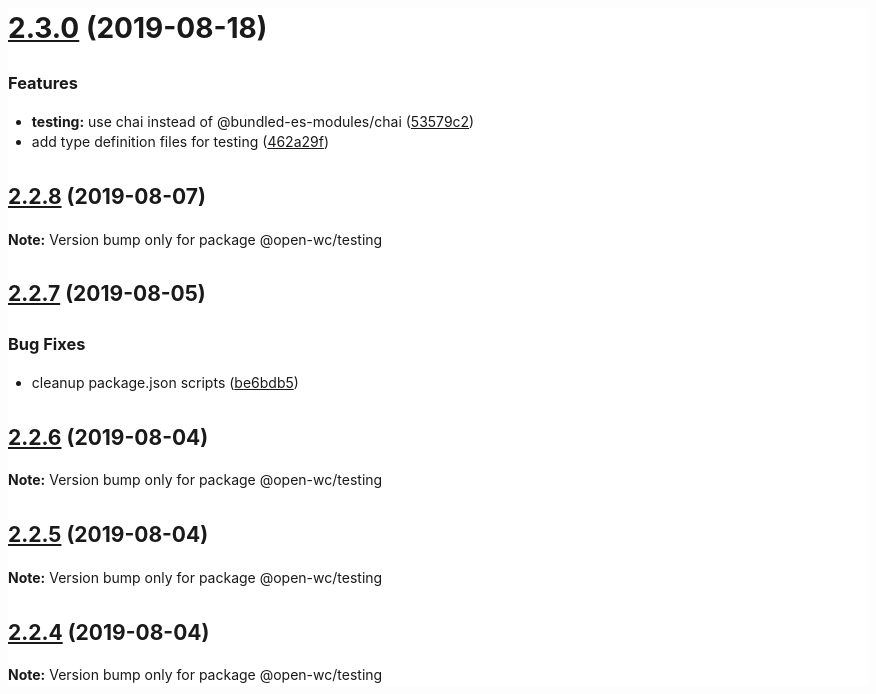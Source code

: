 
# [2.3.0](https://github.com/open-wc/open-wc/compare/@open-wc/testing@2.2.8...@open-wc/testing@2.3.0) (2019-08-18)


### Features

* **testing:** use chai instead of @bundled-es-modules/chai ([53579c2](https://github.com/open-wc/open-wc/commit/53579c2))
* add type definition files for testing ([462a29f](https://github.com/open-wc/open-wc/commit/462a29f))





## [2.2.8](https://github.com/open-wc/open-wc/compare/@open-wc/testing@2.2.7...@open-wc/testing@2.2.8) (2019-08-07)

**Note:** Version bump only for package @open-wc/testing





## [2.2.7](https://github.com/open-wc/open-wc/compare/@open-wc/testing@2.2.6...@open-wc/testing@2.2.7) (2019-08-05)


### Bug Fixes

* cleanup package.json scripts ([be6bdb5](https://github.com/open-wc/open-wc/commit/be6bdb5))





## [2.2.6](https://github.com/open-wc/open-wc/compare/@open-wc/testing@2.2.5...@open-wc/testing@2.2.6) (2019-08-04)

**Note:** Version bump only for package @open-wc/testing





## [2.2.5](https://github.com/open-wc/open-wc/compare/@open-wc/testing@2.2.4...@open-wc/testing@2.2.5) (2019-08-04)

**Note:** Version bump only for package @open-wc/testing





## [2.2.4](https://github.com/open-wc/open-wc/compare/@open-wc/testing@2.2.3...@open-wc/testing@2.2.4) (2019-08-04)

**Note:** Version bump only for package @open-wc/testing
